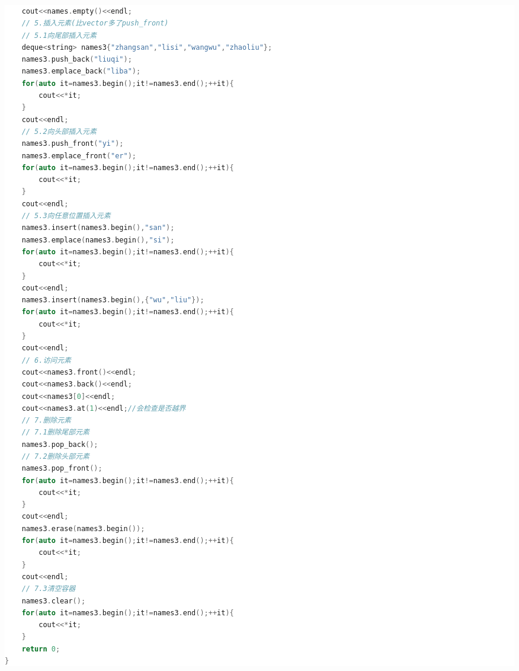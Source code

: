 ```c++
	cout<<names.empty()<<endl;
	// 5.插入元素(比vector多了push_front)
	// 5.1向尾部插入元素
	deque<string> names3{"zhangsan","lisi","wangwu","zhaoliu"};
	names3.push_back("liuqi");
	names3.emplace_back("liba");
	for(auto it=names3.begin();it!=names3.end();++it){
		cout<<*it;
	}
	cout<<endl;
	// 5.2向头部插入元素
	names3.push_front("yi");
	names3.emplace_front("er");
	for(auto it=names3.begin();it!=names3.end();++it){
		cout<<*it;
	}
	cout<<endl;
	// 5.3向任意位置插入元素
	names3.insert(names3.begin(),"san");
	names3.emplace(names3.begin(),"si");
	for(auto it=names3.begin();it!=names3.end();++it){
		cout<<*it;
	}
	cout<<endl;
	names3.insert(names3.begin(),{"wu","liu"});
	for(auto it=names3.begin();it!=names3.end();++it){
		cout<<*it;
	}
	cout<<endl;
	// 6.访问元素
	cout<<names3.front()<<endl;
	cout<<names3.back()<<endl;
	cout<<names3[0]<<endl;
	cout<<names3.at(1)<<endl;//会检查是否越界
	// 7.删除元素
	// 7.1删除尾部元素
	names3.pop_back();
	// 7.2删除头部元素
	names3.pop_front();
	for(auto it=names3.begin();it!=names3.end();++it){
		cout<<*it;
	}
	cout<<endl;
	names3.erase(names3.begin());
	for(auto it=names3.begin();it!=names3.end();++it){
		cout<<*it;
	}
	cout<<endl;
	// 7.3清空容器
	names3.clear();
	for(auto it=names3.begin();it!=names3.end();++it){
		cout<<*it;
	}
	return 0;
}
```
